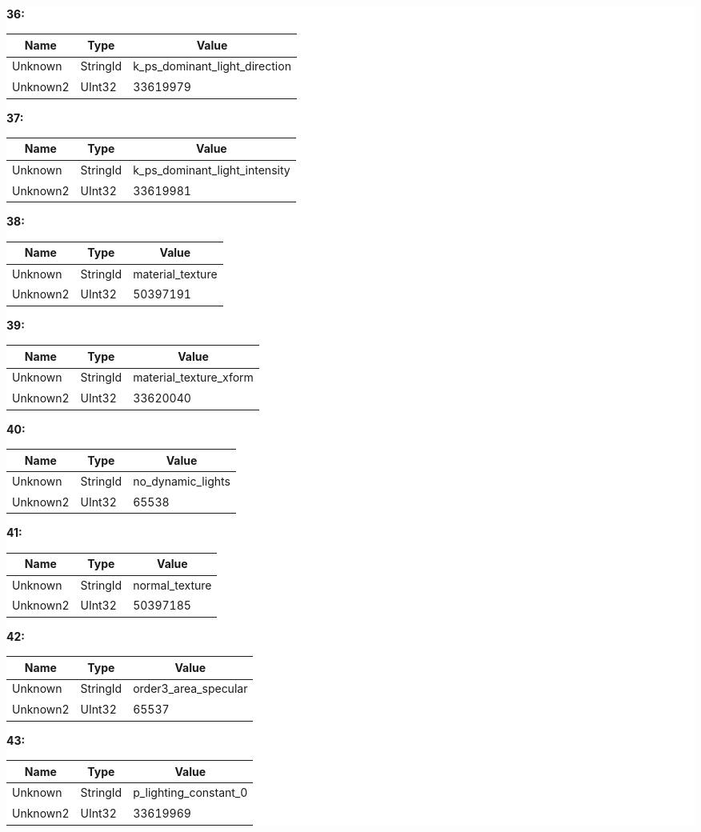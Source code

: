 
**36:**

Name	| Type	| Value
---	|---	|---	|
Unknown	|StringId	|k_ps_dominant_light_direction
Unknown2	|UInt32	|33619979


**37:**

Name	| Type	| Value
---	|---	|---	|
Unknown	|StringId	|k_ps_dominant_light_intensity
Unknown2	|UInt32	|33619981


**38:**

Name	| Type	| Value
---	|---	|---	|
Unknown	|StringId	|material_texture
Unknown2	|UInt32	|50397191


**39:**

Name	| Type	| Value
---	|---	|---	|
Unknown	|StringId	|material_texture_xform
Unknown2	|UInt32	|33620040


**40:**

Name	| Type	| Value
---	|---	|---	|
Unknown	|StringId	|no_dynamic_lights
Unknown2	|UInt32	|65538


**41:**

Name	| Type	| Value
---	|---	|---	|
Unknown	|StringId	|normal_texture
Unknown2	|UInt32	|50397185


**42:**

Name	| Type	| Value
---	|---	|---	|
Unknown	|StringId	|order3_area_specular
Unknown2	|UInt32	|65537


**43:**

Name	| Type	| Value
---	|---	|---	|
Unknown	|StringId	|p_lighting_constant_0
Unknown2	|UInt32	|33619969
